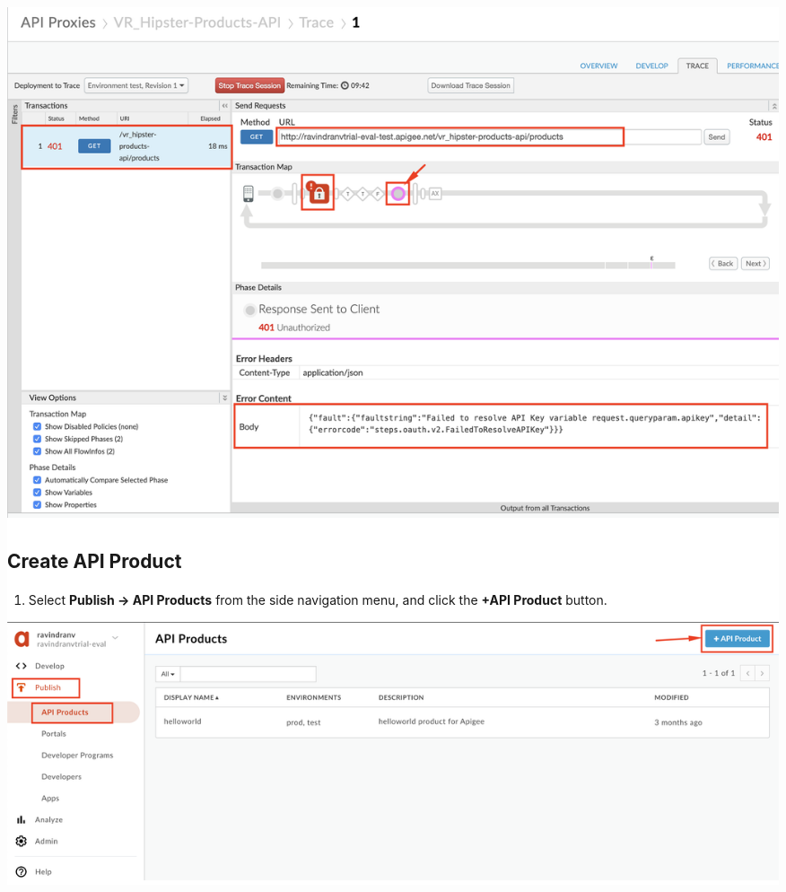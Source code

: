 ![image alt text](./media/image_6.png)

## Create API Product

1. Select **Publish → API Products** from the side navigation menu, and click the **+API Product** button.

![image alt text](./media/APIProductsAddProductBtn.png)
